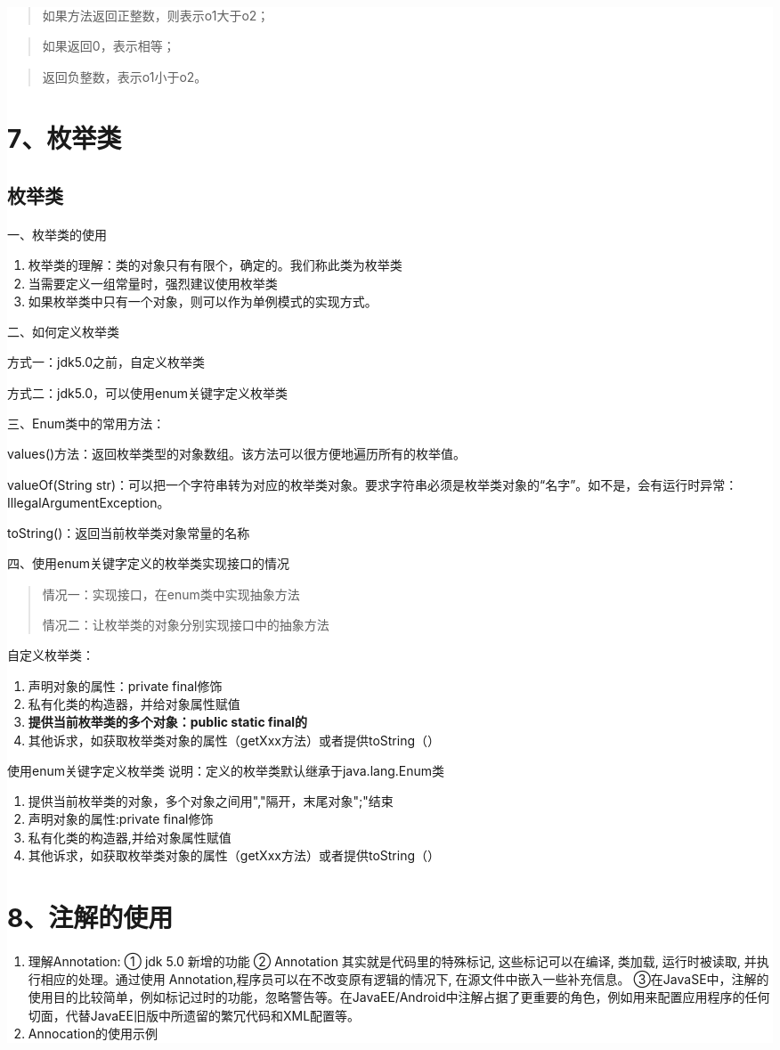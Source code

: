 > 如果方法返回正整数，则表示o1大于o2；

> 如果返回0，表示相等；

> 返回负整数，表示o1小于o2。





# 7、枚举类

## 枚举类

一、枚举类的使用

1. 枚举类的理解：类的对象只有有限个，确定的。我们称此类为枚举类
2. 当需要定义一组常量时，强烈建议使用枚举类
3. 如果枚举类中只有一个对象，则可以作为单例模式的实现方式。

二、如何定义枚举类

方式一：jdk5.0之前，自定义枚举类

方式二：jdk5.0，可以使用enum关键字定义枚举类

三、Enum类中的常用方法：

values()方法：返回枚举类型的对象数组。该方法可以很方便地遍历所有的枚举值。

valueOf(String str)：可以把一个字符串转为对应的枚举类对象。要求字符串必须是枚举类对象的“名字”。如不是，会有运行时异常：IllegalArgumentException。

toString()：返回当前枚举类对象常量的名称

四、使用enum关键字定义的枚举类实现接口的情况

> 情况一：实现接口，在enum类中实现抽象方法
>
> 情况二：让枚举类的对象分别实现接口中的抽象方法

自定义枚举类：

1. 声明对象的属性：private final修饰
2. 私有化类的构造器，并给对象属性赋值
3. **提供当前枚举类的多个对象：public static final的**
4. 其他诉求，如获取枚举类对象的属性（getXxx方法）或者提供toString（）

使用enum关键字定义枚举类
说明：定义的枚举类默认继承于java.lang.Enum类

1. 提供当前枚举类的对象，多个对象之间用","隔开，末尾对象";"结束
2. 声明对象的属性:private final修饰
3. 私有化类的构造器,并给对象属性赋值
4. 其他诉求，如获取枚举类对象的属性（getXxx方法）或者提供toString（）

# 8、注解的使用

1. 理解Annotation:
    ① jdk 5.0 新增的功能
    ② Annotation 其实就是代码里的特殊标记, 这些标记可以在编译, 类加载, 运行时被读取, 并执行相应的处理。通过使用 Annotation,程序员可以在不改变原有逻辑的情况下, 在源文件中嵌入一些补充信息。
    ③在JavaSE中，注解的使用目的比较简单，例如标记过时的功能，忽略警告等。在JavaEE/Android中注解占据了更重要的角色，例如用来配置应用程序的任何切面，代替JavaEE旧版中所遗留的繁冗代码和XML配置等。
2. Annocation的使用示例
